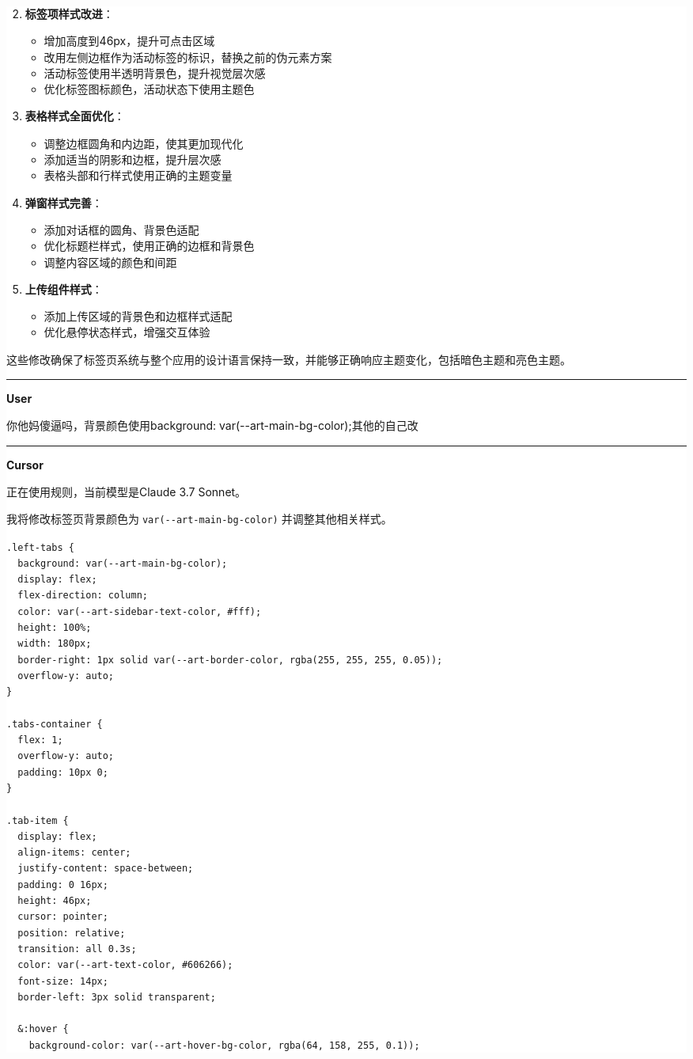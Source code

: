 2. **标签项样式改进**：
   - 增加高度到46px，提升可点击区域
   - 改用左侧边框作为活动标签的标识，替换之前的伪元素方案
   - 活动标签使用半透明背景色，提升视觉层次感
   - 优化标签图标颜色，活动状态下使用主题色

3. **表格样式全面优化**：
   - 调整边框圆角和内边距，使其更加现代化
   - 添加适当的阴影和边框，提升层次感
   - 表格头部和行样式使用正确的主题变量

4. **弹窗样式完善**：
   - 添加对话框的圆角、背景色适配
   - 优化标题栏样式，使用正确的边框和背景色
   - 调整内容区域的颜色和间距

5. **上传组件样式**：
   - 添加上传区域的背景色和边框样式适配
   - 优化悬停状态样式，增强交互体验

这些修改确保了标签页系统与整个应用的设计语言保持一致，并能够正确响应主题变化，包括暗色主题和亮色主题。

---

**User**

你他妈傻逼吗，背景颜色使用background: var(--art-main-bg-color);其他的自己改

---

**Cursor**

正在使用规则，当前模型是Claude 3.7 Sonnet。

我将修改标签页背景颜色为 `var(--art-main-bg-color)` 并调整其他相关样式。

```vue
.left-tabs {
  background: var(--art-main-bg-color);
  display: flex;
  flex-direction: column;
  color: var(--art-sidebar-text-color, #fff);
  height: 100%;
  width: 180px;
  border-right: 1px solid var(--art-border-color, rgba(255, 255, 255, 0.05));
  overflow-y: auto;
}

.tabs-container {
  flex: 1;
  overflow-y: auto;
  padding: 10px 0;
}

.tab-item {
  display: flex;
  align-items: center;
  justify-content: space-between;
  padding: 0 16px;
  height: 46px;
  cursor: pointer;
  position: relative;
  transition: all 0.3s;
  color: var(--art-text-color, #606266);
  font-size: 14px;
  border-left: 3px solid transparent;

  &:hover {
    background-color: var(--art-hover-bg-color, rgba(64, 158, 255, 0.1));
```